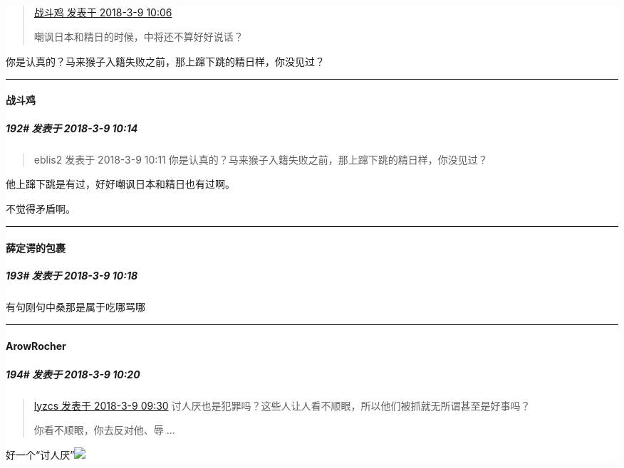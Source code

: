 

<blockquote><a href="httphttps://bbs.saraba1st.com/2b/forum.php?mod=redirect&amp;goto=findpost&amp;pid=38791963&amp;ptid=1586663" target="_blank">战斗鸡 发表于 2018-3-9 10:06</a>

嘲讽日本和精日的时候，中将还不算好好说话？</blockquote>
你是认真的？马来猴子入籍失败之前，那上蹿下跳的精日样，你没见过？







-----

####  战斗鸡  
##### 192#       发表于 2018-3-9 10:14



<blockquote>eblis2 发表于 2018-3-9 10:11
你是认真的？马来猴子入籍失败之前，那上蹿下跳的精日样，你没见过？</blockquote>
他上蹿下跳是有过，好好嘲讽日本和精日也有过啊。


不觉得矛盾啊。







-----

####  薛定谔的包裹  
##### 193#       发表于 2018-3-9 10:18




有句刚句中桑那是属于吃哪骂哪







-----

####  ArowRocher  
##### 194#       发表于 2018-3-9 10:20



<blockquote><a href="httphttps://bbs.saraba1st.com/2b/forum.php?mod=redirect&amp;goto=findpost&amp;pid=38791518&amp;ptid=1586663" target="_blank">lyzcs 发表于 2018-3-9 09:30</a>
讨人厌也是犯罪吗？这些人让人看不顺眼，所以他们被抓就无所谓甚至是好事吗？

你看不顺眼，你去反对他、辱 ...</blockquote>
好一个“讨人厌”<img src="https://static.saraba1st.com/image/smiley/face2017/049.png" referrerpolicy="no-referrer">




